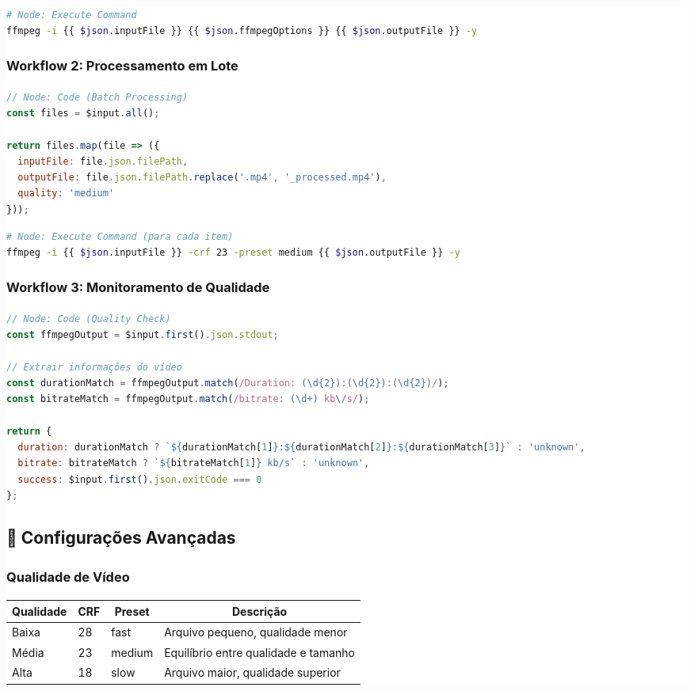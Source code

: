 ```bash
# Node: Execute Command
ffmpeg -i {{ $json.inputFile }} {{ $json.ffmpegOptions }} {{ $json.outputFile }} -y
```

### Workflow 2: Processamento em Lote

```javascript
// Node: Code (Batch Processing)
const files = $input.all();

return files.map(file => ({
  inputFile: file.json.filePath,
  outputFile: file.json.filePath.replace('.mp4', '_processed.mp4'),
  quality: 'medium'
}));
```

```bash
# Node: Execute Command (para cada item)
ffmpeg -i {{ $json.inputFile }} -crf 23 -preset medium {{ $json.outputFile }} -y
```

### Workflow 3: Monitoramento de Qualidade

```javascript
// Node: Code (Quality Check)
const ffmpegOutput = $input.first().json.stdout;

// Extrair informações do vídeo
const durationMatch = ffmpegOutput.match(/Duration: (\d{2}):(\d{2}):(\d{2})/);
const bitrateMatch = ffmpegOutput.match(/bitrate: (\d+) kb\/s/);

return {
  duration: durationMatch ? `${durationMatch[1]}:${durationMatch[2]}:${durationMatch[3]}` : 'unknown',
  bitrate: bitrateMatch ? `${bitrateMatch[1]} kb/s` : 'unknown',
  success: $input.first().json.exitCode === 0
};
```

## 🎨 Configurações Avançadas

### Qualidade de Vídeo

| Qualidade | CRF | Preset | Descrição |
|-----------|-----|--------|-----------|
| Baixa | 28 | fast | Arquivo pequeno, qualidade menor |
| Média | 23 | medium | Equilíbrio entre qualidade e tamanho |
| Alta | 18 | slow | Arquivo maior, qualidade superior |

